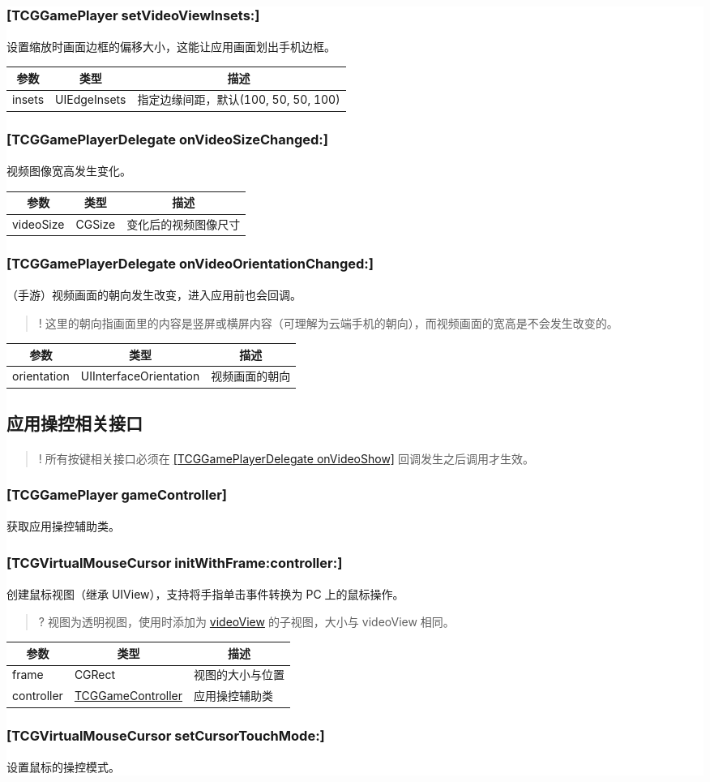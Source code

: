 ### [TCGGamePlayer setVideoViewInsets:]
设置缩放时画面边框的偏移大小，这能让应用画面划出手机边框。

| 参数   | 类型         | 描述                                 |
| ------ | ------------ | ------------------------------------ |
| insets | UIEdgeInsets | 指定边缘间距，默认(100, 50, 50, 100) |

[](id:onVideoSizeChanged)
### [TCGGamePlayerDelegate onVideoSizeChanged:]
视频图像宽高发生变化。

| 参数      | 类型   | 描述                 |
| --------- | ------ | -------------------- |
| videoSize | CGSize | 变化后的视频图像尺寸 |

[](id:onVideoOrientationChanged)
### [TCGGamePlayerDelegate onVideoOrientationChanged:]
（手游）视频画面的朝向发生改变，进入应用前也会回调。
> ! 这里的朝向指画面里的内容是竖屏或横屏内容（可理解为云端手机的朝向），而视频画面的宽高是不会发生改变的。

| 参数        | 类型                   | 描述           |
| ----------- | ---------------------- | -------------- |
| orientation | UIInterfaceOrientation | 视频画面的朝向 |

[](id:TCGGamePlayer)
## 应用操控相关接口
> ! 所有按键相关接口必须在 [[TCGGamePlayerDelegate onVideoShow]](#onVideoShow) 回调发生之后调用才生效。


[](id:gameController)
### [TCGGamePlayer gameController]
获取应用操控辅助类。

[](id:initWithFrame)
### [TCGVirtualMouseCursor initWithFrame:controller:]
创建鼠标视图（继承 UIView），支持将手指单击事件转换为 PC 上的鼠标操作。

> ? 视图为透明视图，使用时添加为 [videoView](#videoView) 的子视图，大小与 videoView 相同。

| 参数       | 类型                                 | 描述             |
| ---------- | ------------------------------------ | ---------------- |
| frame      | CGRect                               | 视图的大小与位置 |
| controller | [TCGGameController](#gameController) | 应用操控辅助类   |

[](id:setCursorTouchMode)
### [TCGVirtualMouseCursor setCursorTouchMode:]
设置鼠标的操控模式。
